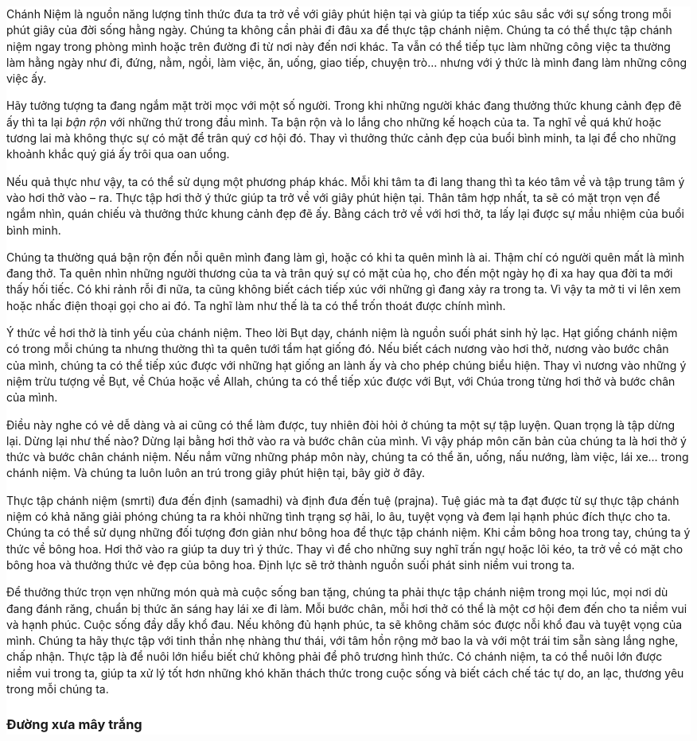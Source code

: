 Chánh Niệm là nguồn năng lượng tỉnh thức đưa ta trở về với giây phút hiện tại và giúp ta tiếp xúc sâu sắc với sự sống trong mỗi phút giây của đời sống hằng ngày. Chúng ta không cần phải đi đâu xa để thực tập chánh niệm. Chúng ta có thể thực tập chánh niệm ngay trong phòng mình hoặc trên đường đi từ nơi này đến nơi khác. Ta vẫn có thể tiếp tục làm những công việc ta thường làm hằng ngày như đi, đứng, nằm, ngồi, làm việc, ăn, uống, giao tiếp, chuyện trò… nhưng với ý thức là mình đang làm những công việc ấy.

Hãy tưởng tượng ta đang ngắm mặt trời mọc với một số người. Trong khi những người khác đang thưởng thức khung cảnh đẹp đẽ ấy thì ta lại _bận rộn_ với những thứ trong đầu mình. Ta bận rộn và lo lắng cho những kế hoạch của ta. Ta nghĩ về quá khứ hoặc tương lai mà không thực sự có mặt để trân quý cơ hội đó. Thay vì thưởng thức cảnh đẹp của buổi bình minh, ta lại để cho những khoảnh khắc quý giá ấy trôi qua oan uổng.

Nếu quả thực như vậy, ta có thể sử dụng một phương pháp khác. Mỗi khi tâm ta đi lang thang thì ta kéo tâm về và tập trung tâm ý vào hơi thở vào – ra. Thực tập hơi thở ý thức giúp ta trở về với giây phút hiện tại. Thân tâm hợp nhất, ta sẽ có mặt trọn vẹn để ngắm nhìn, quán chiếu và thưởng thức khung cảnh đẹp đẽ ấy. Bằng cách trở về với hơi thở, ta lấy lại được sự mầu nhiệm của buổi bình minh.

Chúng ta thường quá bận rộn đến nỗi quên mình đang làm gì, hoặc có khi ta quên mình là ai. Thậm chí có người quên mất là mình đang thở. Ta quên nhìn những người thương của ta và trân quý sự có mặt của họ, cho đến một ngày họ đi xa hay qua đời ta mới thấy hối tiếc. Có khi rảnh rỗi đi nữa, ta cũng không biết cách tiếp xúc với những gì đang xảy ra trong ta. Vì vậy ta mở ti vi lên xem hoặc nhấc điện thoại gọi cho ai đó. Ta nghĩ làm như thế là ta có thể trốn thoát được chính mình.

Ý thức về hơi thở là tinh yếu của chánh niệm. Theo lời Bụt dạy, chánh niệm là nguồn suối phát sinh hỷ lạc. Hạt giống chánh niệm có trong mỗi chúng ta nhưng thường thì ta quên tưới tẩm hạt giống đó. Nếu biết cách nương vào hơi thở, nương vào bước chân của mình, chúng ta có thể tiếp xúc được với những hạt giống an lành ấy và cho phép chúng biểu hiện. Thay vì nương vào những ý niệm trừu tượng về Bụt, về Chúa hoặc về Allah, chúng ta có thể tiếp xúc được với Bụt, với Chúa trong từng hơi thở và bước chân của mình.

Điều này nghe có vẻ dễ dàng và ai cũng có thể làm được, tuy nhiên đòi hỏi ở chúng ta một sự tập luyện. Quan trọng là tập dừng lại. Dừng lại như thế nào? Dừng lại bằng hơi thở vào ra và bước chân của mình. Vì vậy pháp môn căn bản của chúng ta là hơi thở ý thức và bước chân chánh niệm. Nếu nắm vững những pháp môn này, chúng ta có thể ăn, uống, nấu nướng, làm việc, lái xe… trong chánh niệm. Và chúng ta luôn luôn an trú trong giây phút hiện tại, bây giờ ở đây.

Thực tập chánh niệm (smrti) đưa đến định (samadhi) và định đưa đến tuệ (prajna). Tuệ giác mà ta đạt được từ sự thực tập chánh niệm có khả năng giải phóng chúng ta ra khỏi những tình trạng sợ hãi, lo âu, tuyệt vọng và đem lại hạnh phúc đích thực cho ta. Chúng ta có thể sử dụng những đối tượng đơn giản như bông hoa để thực tập chánh niệm. Khi cầm bông hoa trong tay, chúng ta ý thức về bông hoa. Hơi thở vào ra giúp ta duy trì ý thức. Thay vì để cho những suy nghĩ trấn ngự hoặc lôi kéo, ta trở về có mặt cho bông hoa và thưởng thức vẻ đẹp của bông hoa. Định lực sẽ trở thành nguồn suối phát sinh niềm vui trong ta.

Để thưởng thức trọn vẹn những món quà mà cuộc sống ban tặng, chúng ta phải thực tập chánh niệm trong mọi lúc, mọi nơi dù đang đánh răng, chuẩn bị thức ăn sáng hay lái xe đi làm. Mỗi bước chân, mỗi hơi thở có thể là một cơ hội đem đến cho ta niềm vui và hạnh phúc. Cuộc sống đầy dẫy khổ đau. Nếu không đủ hạnh phúc, ta sẽ không chăm sóc được nỗi khổ đau và tuyệt vọng của mình. Chúng ta hãy thực tập với tinh thần nhẹ nhàng thư thái, với tâm hồn rộng mở bao la và với một trái tim sẵn sàng lắng nghe, chấp nhận. Thực tập là để nuôi lớn hiểu biết chứ không phải để phô trương hình thức. Có chánh niệm, ta có thể nuôi lớn được niềm vui trong ta, giúp ta xử lý tốt hơn những khó khăn thách thức trong cuộc sống và biết cách chế tác tự do, an lạc, thương yêu trong mỗi chúng ta.

### Đường xưa mây trắng
